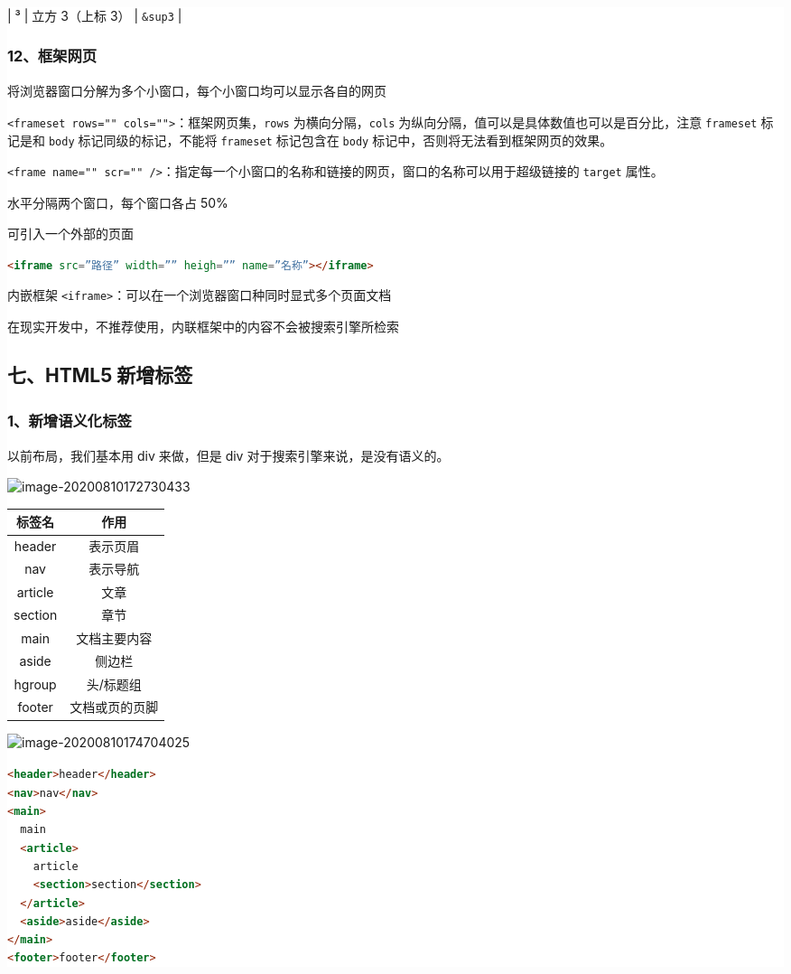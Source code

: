 |    ³     | 立方 3（上标 3） |  `&sup3`   |

### 12、**框架网页**

将浏览器窗口分解为多个小窗口，每个小窗口均可以显示各自的网页

`<frameset rows="" cols="">`：框架网页集，`rows` 为横向分隔，`cols` 为纵向分隔，值可以是具体数值也可以是百分比，注意 `frameset` 标记是和 `body` 标记同级的标记，不能将 `frameset` 标记包含在 `body` 标记中，否则将无法看到框架网页的效果。

`<frame name="" scr="" />`：指定每一个小窗口的名称和链接的网页，窗口的名称可以用于超级链接的 `target` 属性。

水平分隔两个窗口，每个窗口各占 50%

可引入一个外部的页面

```html
<iframe src=”路径” width=”” heigh=”” name=”名称”></iframe>
```

内嵌框架 `<iframe>`：可以在一个浏览器窗口种同时显式多个页面文档

在现实开发中，不推荐使用，内联框架中的内容不会被搜索引擎所检索

## 七、HTML5 新增标签

### 1、新增语义化标签

以前布局，我们基本用 div 来做，但是 div 对于搜索引擎来说，是没有语义的。

![image-20200810172730433](https://cdn.wallleap.cn/img/pic/illustration/20200810172732.png)

| 标签名  |      作用      |
| :-----: | :------------: |
| header  |    表示页眉    |
|   nav   |    表示导航    |
| article |      文章      |
| section |      章节      |
|  main   |  文档主要内容  |
|  aside  |     侧边栏     |
| hgroup  |   头/标题组    |
| footer  | 文档或页的页脚 |

![image-20200810174704025](https://cdn.wallleap.cn/img/pic/illustration/20200810174705.png)

```html
<header>header</header>
<nav>nav</nav>
<main>
  main
  <article>
    article
    <section>section</section>
  </article>
  <aside>aside</aside>
</main>
<footer>footer</footer>
```
